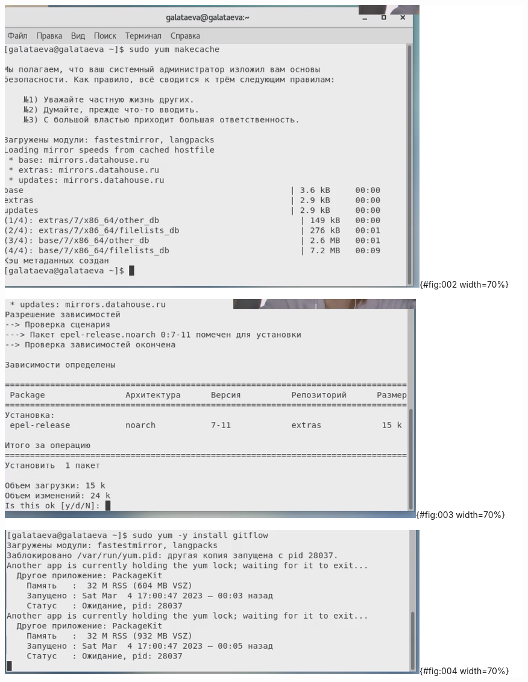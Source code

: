 ![Установка makecache](image/2.png){#fig:002 width=70%}

![Установка epel_release](image/3.png){#fig:003 width=70%}

![Установка gitflow](image/4.png){#fig:004 width=70%}
